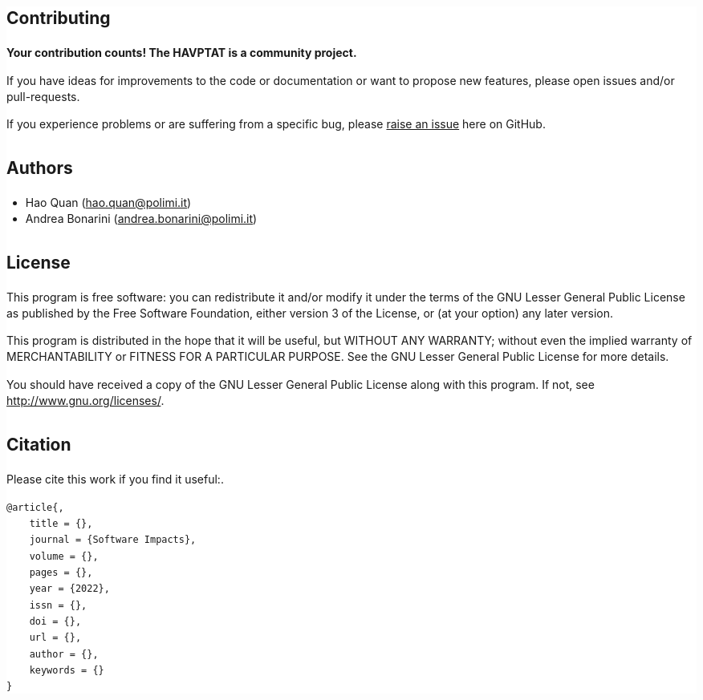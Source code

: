
## Contributing

**Your contribution counts! The HAVPTAT is a community project.**



If you have ideas for improvements to the code or documentation or want to propose new features, please open issues and/or pull-requests.

If you experience problems or are suffering from a specific bug, please [raise an issue](https://github.com/AIRLab-POLIMI/HAVPTAT_annotation_tool/issues) here on GitHub.

## Authors
- Hao Quan (hao.quan@polimi.it)
- Andrea Bonarini (andrea.bonarini@polimi.it)


## License
This program is free software: you can redistribute it and/or modify
it under the terms of the GNU Lesser General Public License as published
by the Free Software Foundation, either version 3 of the License, or
(at your option) any later version.

This program is distributed in the hope that it will be useful,
but WITHOUT ANY WARRANTY; without even the implied warranty of
MERCHANTABILITY or FITNESS FOR A PARTICULAR PURPOSE.  See the
GNU Lesser General Public License for more details.

You should have received a copy of the GNU Lesser General Public License
along with this program.  If not, see <http://www.gnu.org/licenses/>.


## Citation

Please cite this work if you find it useful:.

    @article{,
        title = {},
        journal = {Software Impacts},
        volume = {},
        pages = {},
        year = {2022},
        issn = {},
        doi = {},
        url = {},
        author = {},
        keywords = {}
    }